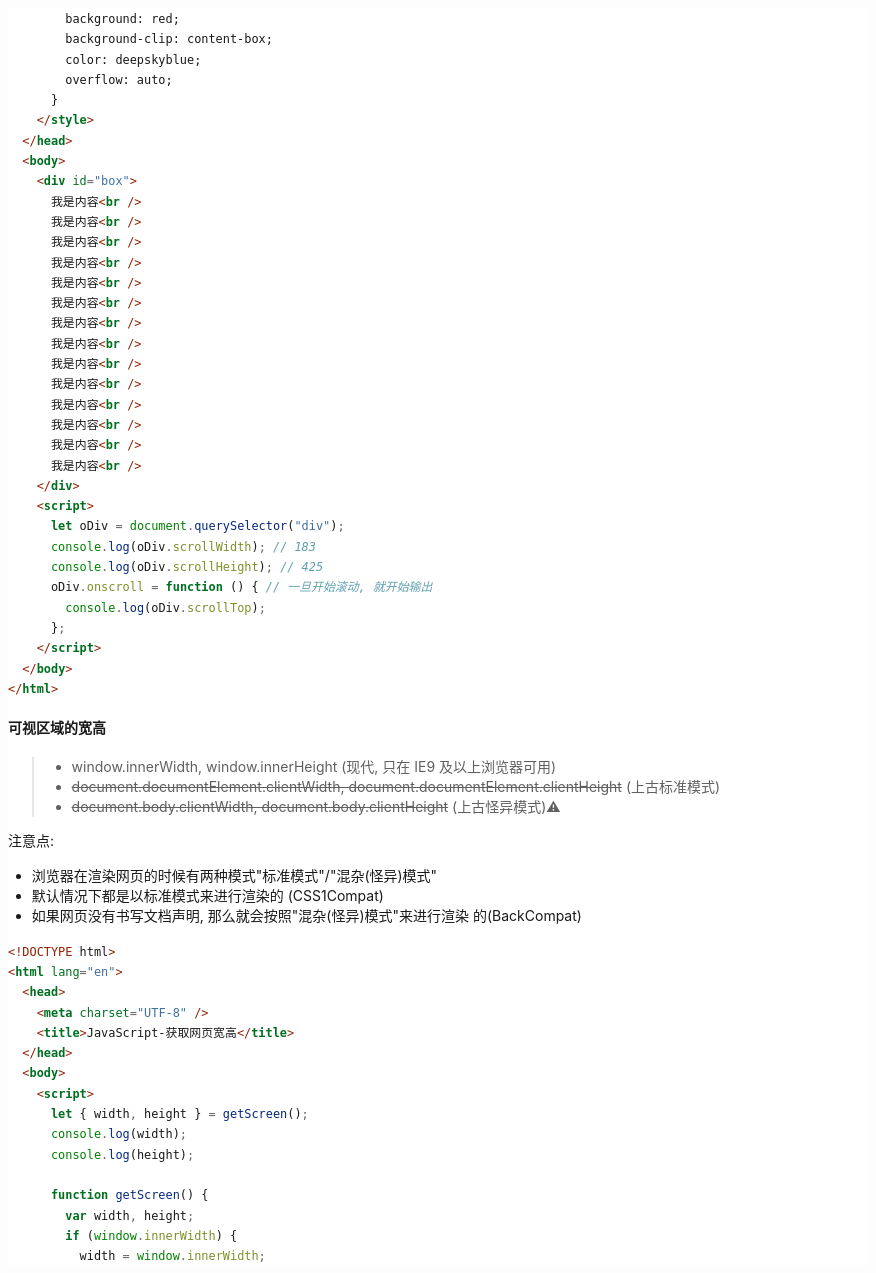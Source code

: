 ```html
        background: red;
        background-clip: content-box;
        color: deepskyblue;
        overflow: auto;
      }
    </style>
  </head>
  <body>
    <div id="box">
      我是内容<br />
      我是内容<br />
      我是内容<br />
      我是内容<br />
      我是内容<br />
      我是内容<br />
      我是内容<br />
      我是内容<br />
      我是内容<br />
      我是内容<br />
      我是内容<br />
      我是内容<br />
      我是内容<br />
      我是内容<br />
    </div>
    <script>
      let oDiv = document.querySelector("div");
      console.log(oDiv.scrollWidth); // 183
      console.log(oDiv.scrollHeight); // 425	
      oDiv.onscroll = function () { // 一旦开始滚动, 就开始输出
        console.log(oDiv.scrollTop);
      };
    </script>
  </body>
</html>
```

#### 可视区域的宽高

> - window.innerWidth, window.innerHeight (现代, 只在 IE9 及以上浏览器可用)
> - <s>document.documentElement.clientWidth, document.documentElement.clientHeight</s> (上古标准模式)
> - <s>document.body.clientWidth, document.body.clientHeight</s> (上古怪异模式):warning:

注意点:

- 浏览器在渲染网页的时候有两种模式"标准模式"/"混杂(怪异)模式"
- 默认情况下都是以标准模式来进行渲染的 (CSS1Compat)
- 如果网页没有书写文档声明, 那么就会按照"混杂(怪异)模式"来进行渲染 的(BackCompat)

```html
<!DOCTYPE html>
<html lang="en">
  <head>
    <meta charset="UTF-8" />
    <title>JavaScript-获取网页宽高</title>
  </head>
  <body>
    <script>
      let { width, height } = getScreen();
      console.log(width);
      console.log(height);

      function getScreen() {
        var width, height;
        if (window.innerWidth) {
          width = window.innerWidth;
```